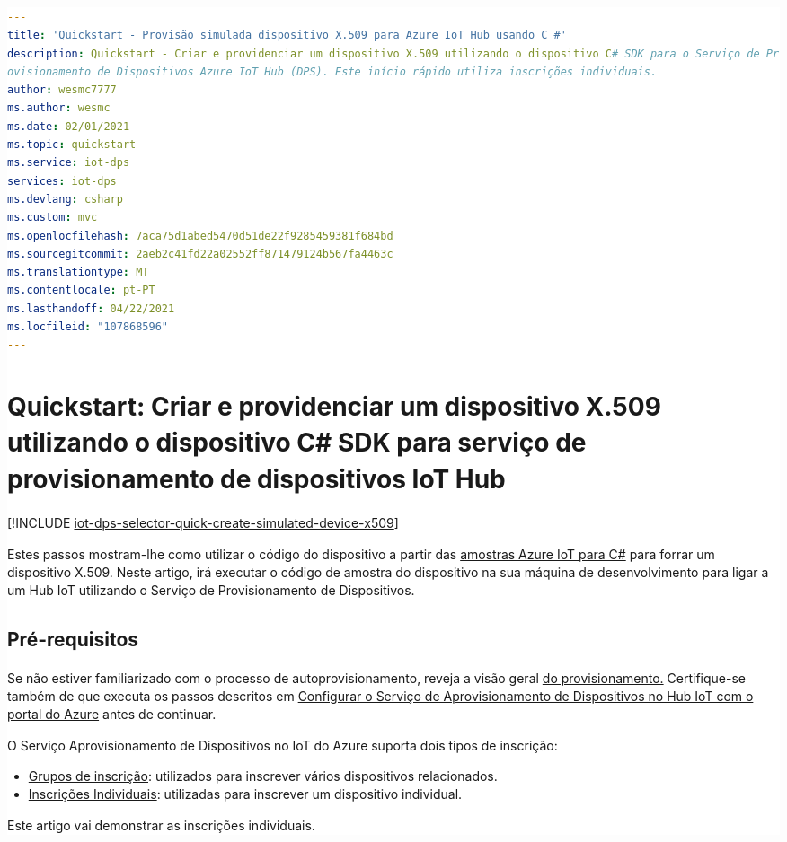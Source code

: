```yaml
---
title: 'Quickstart - Provisão simulada dispositivo X.509 para Azure IoT Hub usando C #'
description: Quickstart - Criar e providenciar um dispositivo X.509 utilizando o dispositivo C# SDK para o Serviço de Provisionamento de Dispositivos Azure IoT Hub (DPS). Este início rápido utiliza inscrições individuais.
author: wesmc7777
ms.author: wesmc
ms.date: 02/01/2021
ms.topic: quickstart
ms.service: iot-dps
services: iot-dps
ms.devlang: csharp
ms.custom: mvc
ms.openlocfilehash: 7aca75d1abed5470d51de22f9285459381f684bd
ms.sourcegitcommit: 2aeb2c41fd22a02552ff871479124b567fa4463c
ms.translationtype: MT
ms.contentlocale: pt-PT
ms.lasthandoff: 04/22/2021
ms.locfileid: "107868596"
---
```

# <a name="quickstart-create-and-provision-an-x509-device-using-c-device-sdk-for-iot-hub-device-provisioning-service"></a>Quickstart: Criar e providenciar um dispositivo X.509 utilizando o dispositivo C# SDK para serviço de provisionamento de dispositivos IoT Hub

[!INCLUDE [iot-dps-selector-quick-create-simulated-device-x509](../../includes/iot-dps-selector-quick-create-simulated-device-x509.md)]

Estes passos mostram-lhe como utilizar o código do dispositivo a partir das [amostras Azure IoT para C#](https://github.com/Azure-Samples/azure-iot-samples-csharp) para forrar um dispositivo X.509. Neste artigo, irá executar o código de amostra do dispositivo na sua máquina de desenvolvimento para ligar a um Hub IoT utilizando o Serviço de Provisionamento de Dispositivos.

## <a name="prerequisites"></a>Pré-requisitos

Se não estiver familiarizado com o processo de autoprovisionamento, reveja a visão geral [do provisionamento.](about-iot-dps.md#provisioning-process) Certifique-se também de que executa os passos descritos em [Configurar o Serviço de Aprovisionamento de Dispositivos no Hub IoT com o portal do Azure](./quick-setup-auto-provision.md) antes de continuar.

O Serviço Aprovisionamento de Dispositivos no IoT do Azure suporta dois tipos de inscrição:
- [Grupos de inscrição](concepts-service.md#enrollment-group): utilizados para inscrever vários dispositivos relacionados.
- [Inscrições Individuais](concepts-service.md#individual-enrollment): utilizadas para inscrever um dispositivo individual.

Este artigo vai demonstrar as inscrições individuais.
